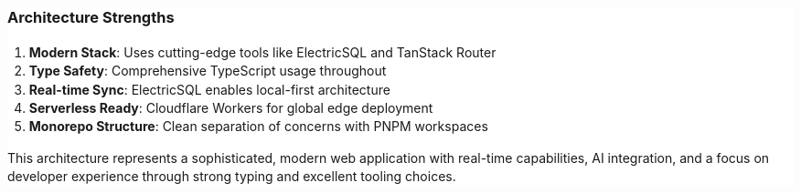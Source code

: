 ### Architecture Strengths
1. **Modern Stack**: Uses cutting-edge tools like ElectricSQL and TanStack Router
2. **Type Safety**: Comprehensive TypeScript usage throughout
3. **Real-time Sync**: ElectricSQL enables local-first architecture
4. **Serverless Ready**: Cloudflare Workers for global edge deployment
5. **Monorepo Structure**: Clean separation of concerns with PNPM workspaces

This architecture represents a sophisticated, modern web application with real-time capabilities, AI integration, and a focus on developer experience through strong typing and excellent tooling choices.